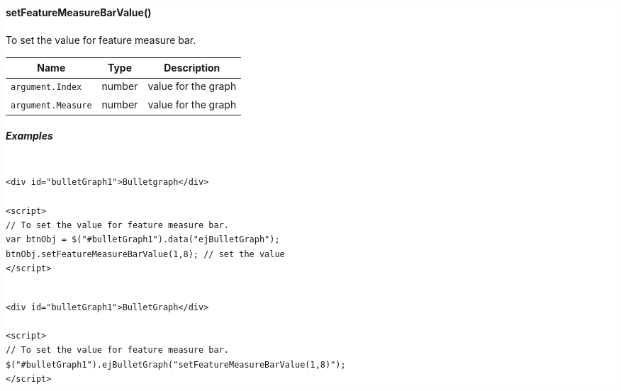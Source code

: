 




#### setFeatureMeasureBarValue<span class="signature">()</span>








To set the value for feature measure bar.

<table class="params">
<thead>
<tr>
<th>Name</th>
<th>Type</th>
<th class="last">Description</th>
</tr>
</thead>
<tbody>
<tr>
<td class="name"><code>argument.Index</code></td>
<td class="type"><span class="param-type">number</span></td>
<td class="description last">value for the graph</td>
</tr>
<tr>
<td class="name"><code>argument.Measure</code></td>
<td class="type"><span class="param-type">number</span></td>
<td class="description last">value for the graph</td>
</tr>
</tbody>
</table>




##### Examples

<pre class="prettyprint">
<code> 
&lt;div id="bulletGraph1"&gt;Bulletgraph&lt;/div&gt; 
 
&lt;script&gt;
// To set the value for feature measure bar.
var btnObj = $("#bulletGraph1").data("ejBulletGraph");
btnObj.setFeatureMeasureBarValue(1,8); // set the value
&lt;/script&gt;</code>
</pre>
<pre class="prettyprint">
<code> 
&lt;div id="bulletGraph1"&gt;BulletGraph&lt;/div&gt; 
 
&lt;script&gt;
// To set the value for feature measure bar.
$("#bulletGraph1").ejBulletGraph("setFeatureMeasureBarValue(1,8)");     
&lt;/script&gt;</code>
</pre>

